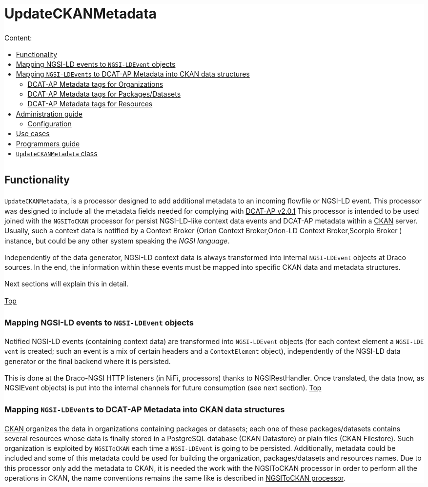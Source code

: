# UpdateCKANMetadata
Content:

-   [Functionality](#section1)
-   [Mapping NGSI-LD events to `NGSI-LDEvent` objects](#section1.1)
-   [Mapping `NGSI-LDEvents` to DCAT-AP Metadata into CKAN data structures](#section1.2)
    -   [DCAT-AP Metadata tags for Organizations](#section1.2.1)
    -   [DCAT-AP Metadata tags for Packages/Datasets](#section1.2.2)
    -   [DCAT-AP Metadata tags for Resources](#section1.2.3)
-   [Administration guide](#section2)
    -   [Configuration](#section2.1)
-   [Use cases](#section2.2)
-   [Programmers guide](#section3)
  -   [`UpdateCKANMetadata` class](#section3.1)

## <a name="section1"></a>Functionality
`UpdateCKANMetadata`, is a processor designed to add additional metadata to an incoming flowfile or NGSI-LD event. This processor was designed to include all the metadata fields needed for complying with [DCAT-AP v2.0.1](https://joinup.ec.europa.eu/collection/semantic-interoperability-community-semic/news/dcat-ap-release-201) 
 This processor is intended to be used joined with the `NGSIToCKAN` processor for persist NGSI-LD-like context data events and DCAT-AP metadata within a [CKAN](http://ckan.org/) server. Usually, such a context data is notified by a
Context Broker ([Orion Context Broker](https://github.com/telefonicaid/fiware-orion),[Orion-LD Context Broker](https://github.com/FIWARE/context.Orion-LD),[Scorpio Broker](https://github.com/ScorpioBroker/ScorpioBroker) ) instance, but could be any other system speaking the _NGSI language_.

Independently of the data generator, NGSI-LD context data is always transformed into internal `NGSI-LDEvent` objects at Draco sources. In the end, the information within these events must be mapped into specific CKAN data and metadata structures.

Next sections will explain this in detail.

[Top](#top)

### <a name="section1.1"></a>Mapping NGSI-LD events to `NGSI-LDEvent` objects
Notified NGSI-LD events (containing context data) are transformed into `NGSI-LDEvent` objects (for each context element a `NGSI-LDEvent` is created; such an event is a mix of certain headers and a `ContextElement` object), independently of the NGSI-LD data generator or the final backend where it is persisted.

This is done at the Draco-NGSI HTTP listeners (in NiFi, processors) thanks to NGSIRestHandler. Once translated, the data (now, as NGSIEvent objects) is put into the internal channels for future consumption (see next section).
[Top](#top)

### <a name="section1.2"></a>Mapping `NGSI-LDEvent`s to DCAT-AP Metadata into CKAN data structures
[CKAN ](http://docs.ckan.org/en/latest/user-guide.html) organizes the data in organizations containing packages or datasets; each one of these packages/datasets contains several resources whose data is finally stored in a PostgreSQL database (CKAN Datastore) or plain files (CKAN Filestore). Such organization is exploited by `NGSIToCKAN` each time a `NGSI-LDEvent` is going to be persisted.
Additionally, metadata could be included and some of this metadata could be used for building the organization, packages/datasets and resources names.
Due to this processor only add the metadata to CKAN, it is needed the work with the NGSIToCKAN processor in order to perform all the operations in CKAN, the name conventions remains the same like is described in [NGSIToCKAN processor](./ngsi_ckan_sink.md). 
